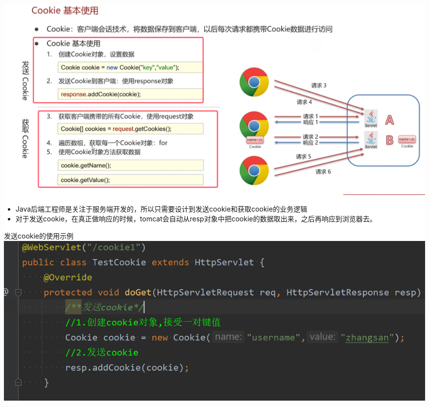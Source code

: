 ![](assets/09Cookie&Session/file-20250714192557371.png)
* Java后端工程师是关注于服务端开发的，所以只需要设计到发送cookie和获取cookie的业务逻辑
* 对于发送cookie，在真正做响应的时候，tomcat会自动从resp对象中把cookie的数据取出来，之后再响应到浏览器去。


发送cookie的使用示例  
![](assets/09Cookie&Session/file-20250714191510812.png)